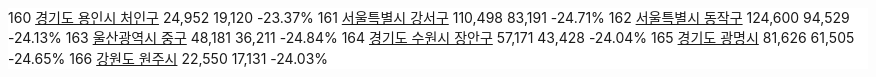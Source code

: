   <tr class="item">
    <td>160</td>
    <td><a href="/실거래가/2021/06/25/41461.html">경기도 용인시 처인구</a></td>
    <td>24,952</td>
    <td>19,120</td>
    <td>-23.37%</td>
  </tr>

  <tr class="item">
    <td>161</td>
    <td><a href="/실거래가/2021/06/25/11500.html">서울특별시 강서구</a></td>
    <td>110,498</td>
    <td>83,191</td>
    <td>-24.71%</td>
  </tr>

  <tr class="item">
    <td>162</td>
    <td><a href="/실거래가/2021/06/25/11590.html">서울특별시 동작구</a></td>
    <td>124,600</td>
    <td>94,529</td>
    <td>-24.13%</td>
  </tr>

  <tr class="item">
    <td>163</td>
    <td><a href="/실거래가/2021/06/25/31110.html">울산광역시 중구</a></td>
    <td>48,181</td>
    <td>36,211</td>
    <td>-24.84%</td>
  </tr>

  <tr class="item">
    <td>164</td>
    <td><a href="/실거래가/2021/06/25/41111.html">경기도 수원시 장안구</a></td>
    <td>57,171</td>
    <td>43,428</td>
    <td>-24.04%</td>
  </tr>

  <tr class="item">
    <td>165</td>
    <td><a href="/실거래가/2021/06/25/41210.html">경기도 광명시</a></td>
    <td>81,626</td>
    <td>61,505</td>
    <td>-24.65%</td>
  </tr>

  <tr class="item">
    <td>166</td>
    <td><a href="/실거래가/2021/06/25/42130.html">강원도 원주시</a></td>
    <td>22,550</td>
    <td>17,131</td>
    <td>-24.03%</td>
  </tr>
